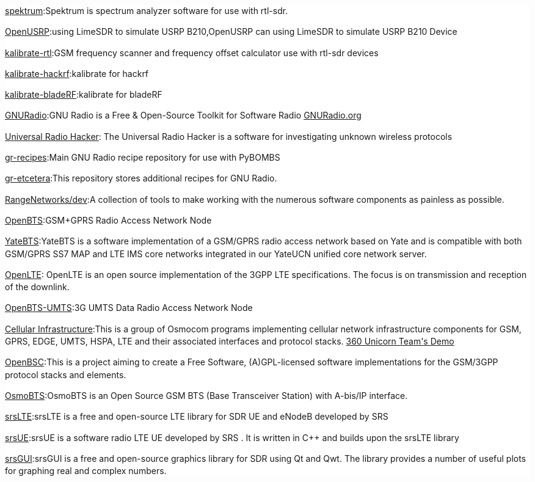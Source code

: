 [spektrum](https://github.com/pavels/spektrum):Spektrum is spectrum analyzer software for use with rtl-sdr.

[OpenUSRP](https://github.com/jocover/OpenUSRP):using LimeSDR to simulate USRP B210,OpenUSRP can using LimeSDR to simulate USRP B210 Device

[kalibrate-rtl](https://github.com/steve-m/kalibrate-rtl):GSM frequency scanner and frequency offset calculator use with rtl-sdr devices

[kalibrate-hackrf](https://github.com/scateu/kalibrate-hackrf):kalibrate for hackrf

[kalibrate-bladeRF](https://github.com/Nuand/kalibrate-bladeRF):kalibrate for bladeRF

[GNURadio](https://github.com/gnuradio/gnuradio):GNU Radio is a Free & Open-Source Toolkit for Software Radio [GNURadio.org](http://gnuradio.org/)

[Universal Radio Hacker](https://github.com/jopohl/urh): The Universal Radio Hacker is a software for investigating unknown wireless protocols

[gr-recipes](https://github.com/gnuradio/gr-recipes):Main GNU Radio recipe repository for use with PyBOMBS

[gr-etcetera](https://github.com/gnuradio/gr-etcetera):This repository stores additional recipes for GNU Radio.

[RangeNetworks/dev](https://github.com/RangeNetworks/dev):A collection of tools to make working with the numerous software components as painless as possible.

[OpenBTS](https://github.com/RangeNetworks/openbts):GSM+GPRS Radio Access Network Node

[YateBTS](http://yatebts.com/):YateBTS is a software implementation of a GSM/GPRS radio access network based on Yate and is compatible with both GSM/GPRS SS7 MAP and LTE IMS core networks integrated in our YateUCN unified core network server.

[OpenLTE](https://sourceforge.net/p/openlte/wiki/Home/): OpenLTE is an open source implementation of the 3GPP LTE specifications. The focus is on transmission and reception of the downlink.

[OpenBTS-UMTS](https://github.com/fairwaves/OpenBTS-UMTS):3G UMTS Data Radio Access Network Node

[Cellular Infrastructure](https://com.org/projects/cellular-infrastructure):This is a group of Osmocom programs implementing cellular network infrastructure components for GSM, GPRS, EDGE, UMTS, HSPA, LTE and their associated interfaces and protocol stacks. [360 Unicorn Team's Demo](https://osmocom.org/projects/cellular-infrastructure/wiki/Accelerate3g5_--_unicornteam)

[OpenBSC](http://osmocom.org/projects/openbsc):This is a project aiming to create a Free Software, (A)GPL-licensed software implementations for the GSM/3GPP protocol stacks and elements.

[OsmoBTS](https://osmocom.org/projects/osmobts):OsmoBTS is an Open Source GSM BTS (Base Transceiver Station) with A-bis/IP interface.

[srsLTE](https://github.com/srsLTE/srsLTE):srsLTE is a free and open-source LTE library for SDR UE and eNodeB developed by SRS

[srsUE](https://github.com/srsLTE/srsUE):srsUE is a software radio LTE UE developed by SRS . It is written in C++ and builds upon the srsLTE library

[srsGUI](https://github.com/srsLTE/srsGUI):srsGUI is a free and open-source graphics library for SDR using Qt and Qwt. The library provides a number of useful plots for graphing real and complex numbers.
